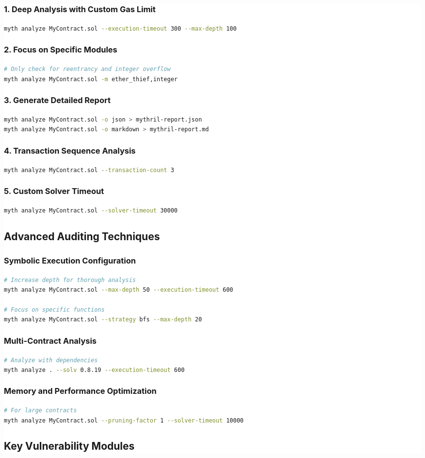 ### 1. Deep Analysis with Custom Gas Limit
```bash
myth analyze MyContract.sol --execution-timeout 300 --max-depth 100
```

### 2. Focus on Specific Modules
```bash
# Only check for reentrancy and integer overflow
myth analyze MyContract.sol -m ether_thief,integer
```

### 3. Generate Detailed Report
```bash
myth analyze MyContract.sol -o json > mythril-report.json
myth analyze MyContract.sol -o markdown > mythril-report.md
```

### 4. Transaction Sequence Analysis
```bash
myth analyze MyContract.sol --transaction-count 3
```

### 5. Custom Solver Timeout
```bash
myth analyze MyContract.sol --solver-timeout 30000
```

## Advanced Auditing Techniques

### Symbolic Execution Configuration
```bash
# Increase depth for thorough analysis
myth analyze MyContract.sol --max-depth 50 --execution-timeout 600

# Focus on specific functions
myth analyze MyContract.sol --strategy bfs --max-depth 20
```

### Multi-Contract Analysis
```bash
# Analyze with dependencies
myth analyze . --solv 0.8.19 --execution-timeout 600
```

### Memory and Performance Optimization
```bash
# For large contracts
myth analyze MyContract.sol --pruning-factor 1 --solver-timeout 10000
```

## Key Vulnerability Modules
